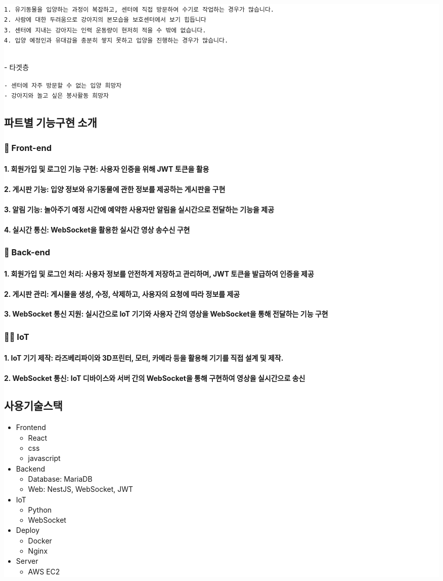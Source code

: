     1. 유기동물을 입양하는 과정이 복잡하고, 센터에 직접 방문하여 수기로 작업하는 경우가 많습니다.
    2. 사람에 대한 두려움으로 강아지의 본모습을 보호센터에서 보기 힙듭니다
    3. 센터에 지내는 강아지는 인력 운동량이 현저히 적을 수 밖에 없습니다.
    4. 입양 예정인과 유대감을 충분히 쌓지 못하고 입양을 진행하는 경우가 많습니다.

<br/>
- 타겟층

    - 센터에 자주 방문할 수 없는 입양 희망자
    - 강아지와 놀고 싶은 봉사활동 희망자

## 파트별 기능구현 소개

### 👩 Front-end

#### 1. 회원가입 및 로그인 기능 구현: 사용자 인증을 위해 JWT 토큰을 활용

#### 2. 게시판 기능: 입양 정보와 유기동물에 관한 정보를 제공하는 게시판을 구현

#### 3. 알림 기능: 놀아주기 예정 시간에 예약한 사용자만 알림을 실시간으로 전달하는 기능을 제공

#### 4. 실시간 통신: WebSocket을 활용한 실시간 영상 송수신 구현

### 👨 Back-end

#### 1. 회원가입 및 로그인 처리: 사용자 정보를 안전하게 저장하고 관리하며, JWT 토큰을 발급하여 인증을 제공

#### 2. 게시판 관리: 게시물을 생성, 수정, 삭제하고, 사용자의 요청에 따라 정보를 제공

#### 3. WebSocket 통신 지원: 실시간으로 IoT 기기와 사용자 간의 영상을 WebSocket을 통해 전달하는 기능 구현

### 🐕‍🦺 IoT

#### 1. IoT 기기 제작: 라즈베리파이와 3D프린터, 모터, 카메라 등을 활용해 기기를 직접 설계 및 제작.

#### 2. WebSocket 통신: IoT 디바이스와 서버 간의 WebSocket을 통해 구현하여 영상을 실시간으로 송신

## 사용기술스택

- Frontend
  - React
  - css
  - javascript
- Backend
  - Database: MariaDB
  - Web: NestJS, WebSocket, JWT
- IoT
  - Python
  - WebSocket
- Deploy
  - Docker
  - Nginx
- Server
  - AWS EC2
